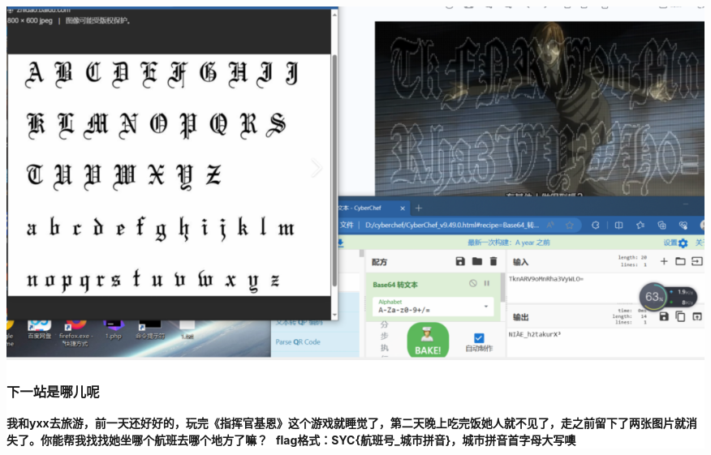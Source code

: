 ![](./images/1699075982-image.png)

### 下一站是哪儿呢

**我和yxx去旅游，前一天还好好的，玩完《指挥官基恩》这个游戏就睡觉了，第二天晚上吃完饭她人就不见了，走之前留下了两张图片就消失了。你能帮我找找她坐哪个航班去哪个地方了嘛？   flag格式：SYC{航班号\_城市拼音}，城市拼音首字母大写噢**
